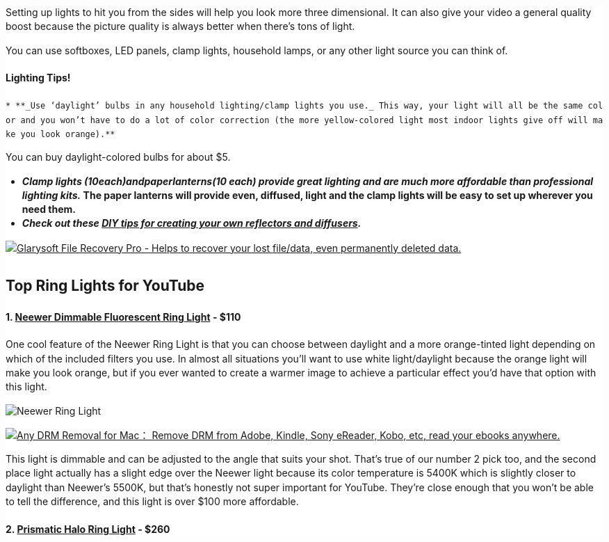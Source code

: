 Setting up lights to hit you from the sides will help you look more three dimensional. It can also give your video a general quality boost because the picture quality is always better when there’s tons of light.

You can use softboxes, LED panels, clamp lights, household lamps, or any other light source you can think of.

#### **Lighting Tips!**

    * **_Use ‘daylight’ bulbs in any household lighting/clamp lights you use._ This way, your light will all be the same color and you won’t have to do a lot of color correction (the more yellow-colored light most indoor lights give off will make you look orange).**  
   You can buy daylight-colored bulbs for about $5.

* **_Clamp lights ($10 each) and paper lanterns ($10 each) provide great lighting and are much more affordable than professional lighting kits._ The paper lanterns will provide even, diffused, light and the clamp lights will be easy to set up wherever you need them.**
* **_Check out these [DIY tips for creating your own reflectors and diffusers](https://www.filmora.io/community-blog/save-money-with-clever-diy-youtube-gear%21-462.html)._**


<a href="https://order.glarysoft.com/order/checkout.php?PRODS=35408920&QTY=1&AFFILIATE=108875&CART=1"><img src="https://secure.avangate.com/images/merchant/6734fa703f6633ab896eecbdfad8953a/products/FR-200-1.png" border="0">Glarysoft File Recovery Pro - Helps to recover your lost file/data, even permanently deleted data. </a>

## **Top Ring Lights for YouTube**

####  

#### 1\. [**Neewer Dimmable Fluorescent Ring Light**](https://www.amazon.com/Neewer-Camera-Photo-Video-Lighting/dp/B01LXDNNBW/ref=sr%5F1%5F1%5Fsspa?s=electronics&ie=UTF8&qid=1530136282&sr=1-1-spons&keywords=neewer+dimmable+ring+light&psc=1) **\- $110**

One cool feature of the Neewer Ring Light is that you can choose between daylight and a more orange-tinted light depending on which of the included filters you use. In almost all situations you’ll want to use white light/daylight because the orange light will make you look orange, but if you ever wanted to create a warmer image to achieve a particular effect you’d have that option with this light.

![Neewer Ring Light ](https://images.wondershare.com/filmora/article-images/neewer-ring-light5.jpg)

<a href="https://secure.2checkout.com/order/checkout.php?PRODS=4600114&QTY=1&AFFILIATE=108875&CART=1"><img src="https://www.epubor.com/images/drm-removal-feature2.png" border="0">Any DRM Removal for Mac： Remove DRM from Adobe, Kindle, Sony eReader, Kobo, etc, read your ebooks anywhere.</a>


This light is dimmable and can be adjusted to the angle that suits your shot. That’s true of our number 2 pick too, and the second place light actually has a slight edge over the Neewer light because its color temperature is 5400K which is slightly closer to daylight than Neewer’s 5500K, but that’s honestly not super important for YouTube. They’re close enough that you won’t be able to tell the difference, and this light is over $100 more affordable.

#### 2\. [**Prismatic Halo Ring Light**](https://www.amazon.com/Prismatic-Halo-Ring-Light-Stand/dp/B015NJ2YHY/ref=sr%5F1%5F3?s=electronics&ie=UTF8&qid=1530135663&sr=1-3&keywords=prismatic+18%22+halo+ring+light) **\- $260**

